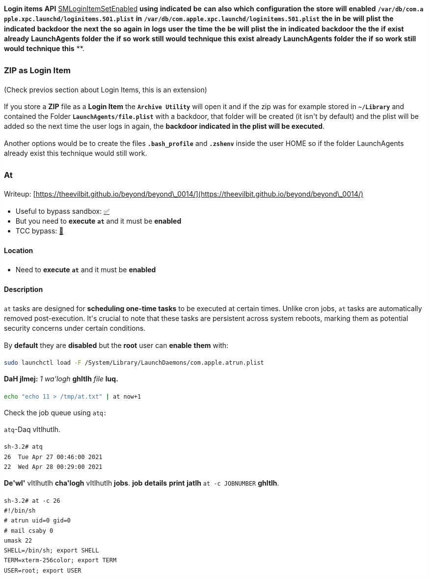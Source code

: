 **Login items** **API** [SMLoginItemSetEnabled](https://developer.apple.com/documentation/servicemanagement/1501557-smloginitemsetenabled?language=objc) **using** **indicated** **be** **can** **also** **which** **configuration** **the** **store** **will** **enabled** **`/var/db/com.apple.xpc.launchd/loginitems.501.plist`** **in** **`/var/db/com.apple.xpc.launchd/loginitems.501.plist`** **the** **in** **be** **will** **plist** **the** **indicated** **backdoor** **the** **next** **the** **so** **again** **in** **logs** **user** **the** **time** **the** **be** **will** **plist** **the** **in** **indicated** **backdoor** **the** **the** **if** **exist** **already** **LaunchAgents** **folder** **the** **if** **so** **work** **still** **would** **technique** **this** **exist** **already** **LaunchAgents** **folder** **the** **if** **so** **work** **still** **would** **technique** **this** **.

### ZIP as Login Item

(Check previos section about Login Items, this is an extension)

If you store a **ZIP** file as a **Login Item** the **`Archive Utility`** will open it and if the zip was for example stored in **`~/Library`** and contained the Folder **`LaunchAgents/file.plist`** with a backdoor, that folder will be created (it isn't by default) and the plist will be added so the next time the user logs in again, the **backdoor indicated in the plist will be executed**.

Another options would be to create the files **`.bash_profile`** and **`.zshenv`** inside the user HOME so if the folder LaunchAgents already exist this technique would still work.

### At

Writeup: [https://theevilbit.github.io/beyond/beyond\_0014/](https://theevilbit.github.io/beyond/beyond\_0014/)

* Useful to bypass sandbox: [✅](https://emojipedia.org/check-mark-button)
* But you need to **execute** **`at`** and it must be **enabled**
* TCC bypass: [🔴](https://emojipedia.org/large-red-circle)

#### Location

* Need to **execute** **`at`** and it must be **enabled**

#### **Description**

`at` tasks are designed for **scheduling one-time tasks** to be executed at certain times. Unlike cron jobs, `at` tasks are automatically removed post-execution. It's crucial to note that these tasks are persistent across system reboots, marking them as potential security concerns under certain conditions.

By **default** they are **disabled** but the **root** user can **enable** **them** with:
```bash
sudo launchctl load -F /System/Library/LaunchDaemons/com.apple.atrun.plist
```
**DaH jImej:** *1 wa'logh* **ghItlh** *file* **luq.**
```bash
echo "echo 11 > /tmp/at.txt" | at now+1
```
Check the job queue using `atq:`

`atq`-Daq vItlhutlh.
```shell-session
sh-3.2# atq
26	Tue Apr 27 00:46:00 2021
22	Wed Apr 28 00:29:00 2021
```
**De'wI'** vItlhutlh **cha'logh** vItlhutlh **jobs**. **job** **details** **print** **jatlh** `at -c JOBNUMBER` **ghItlh**.
```shell-session
sh-3.2# at -c 26
#!/bin/sh
# atrun uid=0 gid=0
# mail csaby 0
umask 22
SHELL=/bin/sh; export SHELL
TERM=xterm-256color; export TERM
USER=root; export USER
```